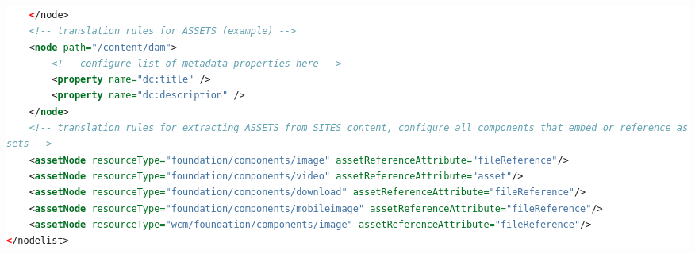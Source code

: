 ```xml
    </node>
    <!-- translation rules for ASSETS (example) -->
    <node path="/content/dam">
        <!-- configure list of metadata properties here -->
        <property name="dc:title" />
        <property name="dc:description" />
    </node>
    <!-- translation rules for extracting ASSETS from SITES content, configure all components that embed or reference assets -->
    <assetNode resourceType="foundation/components/image" assetReferenceAttribute="fileReference"/>
    <assetNode resourceType="foundation/components/video" assetReferenceAttribute="asset"/>
    <assetNode resourceType="foundation/components/download" assetReferenceAttribute="fileReference"/>
    <assetNode resourceType="foundation/components/mobileimage" assetReferenceAttribute="fileReference"/>
    <assetNode resourceType="wcm/foundation/components/image" assetReferenceAttribute="fileReference"/>
</nodelist>
```
